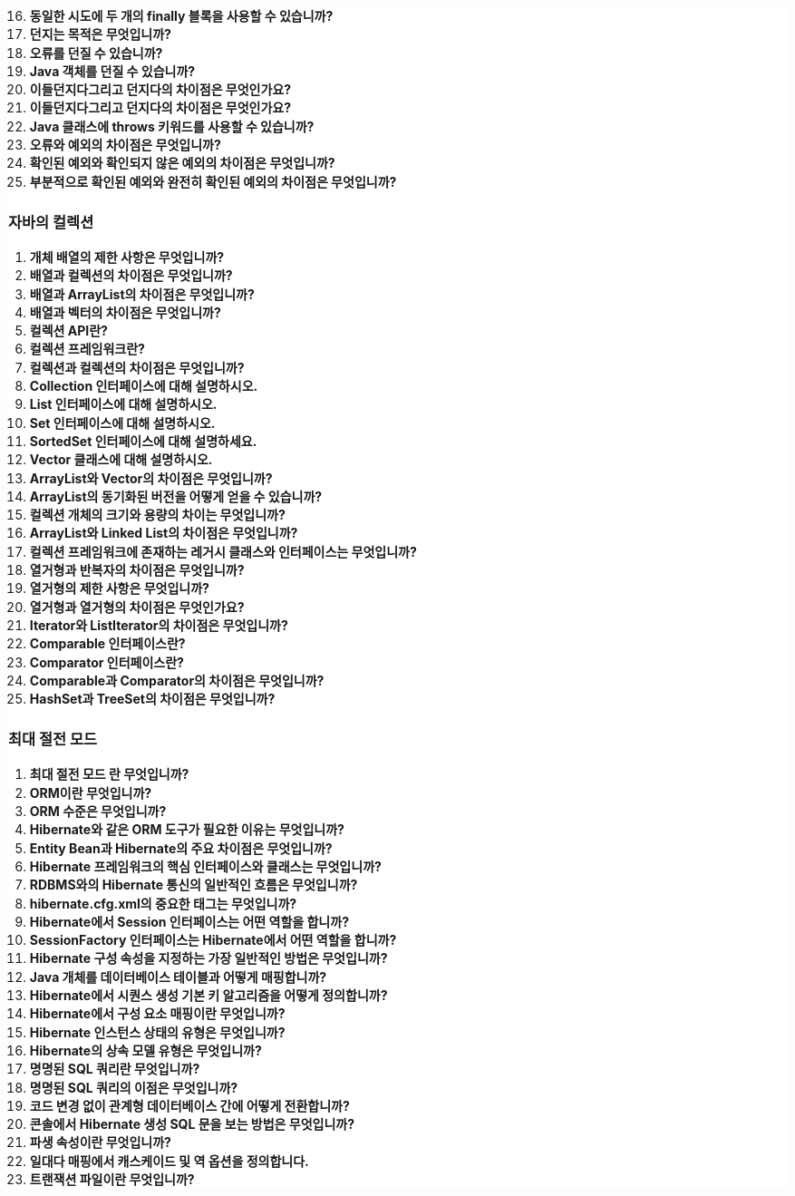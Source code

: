16. **동일한 시도에 두 개의 finally 블록을 사용할 수 있습니까?**
17. **던지는 목적은 무엇입니까?**
18. **오류를 던질 수 있습니까?**
19. **Java 객체를 던질 수 있습니까?**
20. **이들던지다그리고 던지다의 차이점은 무엇인가요?**
21. **이들던지다그리고 던지다의 차이점은 무엇인가요?**
22. **Java 클래스에 throws 키워드를 사용할 수 있습니까?**
23. **오류와 예외의 차이점은 무엇입니까?**
24. **확인된 예외와 확인되지 않은 예외의 차이점은 무엇입니까?**
25. **부분적으로 확인된 예외와 완전히 확인된 예외의 차이점은 무엇입니까?**

### 자바의 컬렉션

1. **개체 배열의 제한 사항은 무엇입니까?**
2. **배열과 컬렉션의 차이점은 무엇입니까?**
3. **배열과 ArrayList의 차이점은 무엇입니까?**
4. **배열과 벡터의 차이점은 무엇입니까?**
5. **컬렉션 API란?**
6. **컬렉션 프레임워크란?**
7. **컬렉션과 컬렉션의 차이점은 무엇입니까?**
8. **Collection 인터페이스에 대해 설명하시오.**
9. **List 인터페이스에 대해 설명하시오.**
10. **Set 인터페이스에 대해 설명하시오.**
11. **SortedSet 인터페이스에 대해 설명하세요.**
12. **Vector 클래스에 대해 설명하시오.**
13. **ArrayList와 Vector의 차이점은 무엇입니까?**
14. **ArrayList의 동기화된 버전을 어떻게 얻을 수 있습니까?**
15. **컬렉션 개체의 크기와 용량의 차이는 무엇입니까?**
16. **ArrayList와 Linked List의 차이점은 무엇입니까?**
17. **컬렉션 프레임워크에 존재하는 레거시 클래스와 인터페이스는 무엇입니까?**
18. **열거형과 반복자의 차이점은 무엇입니까?**
19. **열거형의 제한 사항은 무엇입니까?**
20. **열거형과 열거형의 차이점은 무엇인가요?**
21. **Iterator와 ListIterator의 차이점은 무엇입니까?**
22. **Comparable 인터페이스란?**
23. **Comparator 인터페이스란?**
24. **Comparable과 Comparator의 차이점은 무엇입니까?**
25. **HashSet과 TreeSet의 차이점은 무엇입니까?**

### 최대 절전 모드

1. **최대 절전 모드 란 무엇입니까?**
2. **ORM이란 무엇입니까?**
3. **ORM 수준은 무엇입니까?**
4. **Hibernate와 같은 ORM 도구가 필요한 이유는 무엇입니까?**
5. **Entity Bean과 Hibernate의 주요 차이점은 무엇입니까?**
6. **Hibernate 프레임워크의 핵심 인터페이스와 클래스는 무엇입니까?**
7. **RDBMS와의 Hibernate 통신의 일반적인 흐름은 무엇입니까?**
8. **hibernate.cfg.xml의 중요한 태그는 무엇입니까?**
9. **Hibernate에서 Session 인터페이스는 어떤 역할을 합니까?**
10. **SessionFactory 인터페이스는 Hibernate에서 어떤 역할을 합니까?**
11. **Hibernate 구성 속성을 지정하는 가장 일반적인 방법은 무엇입니까?**
12. **Java 개체를 데이터베이스 테이블과 어떻게 매핑합니까?**
13. **Hibernate에서 시퀀스 생성 기본 키 알고리즘을 어떻게 정의합니까?**
14. **Hibernate에서 구성 요소 매핑이란 무엇입니까?**
15. **Hibernate 인스턴스 상태의 유형은 무엇입니까?**
16. **Hibernate의 상속 모델 유형은 무엇입니까?**
17. **명명된 SQL 쿼리란 무엇입니까?**
18. **명명된 SQL 쿼리의 이점은 무엇입니까?**
19. **코드 변경 없이 관계형 데이터베이스 간에 어떻게 전환합니까?**
20. **콘솔에서 Hibernate 생성 SQL 문을 보는 방법은 무엇입니까?**
21. **파생 속성이란 무엇입니까?**
22. **일대다 매핑에서 캐스케이드 및 역 옵션을 정의합니다.**
23. **트랜잭션 파일이란 무엇입니까?**